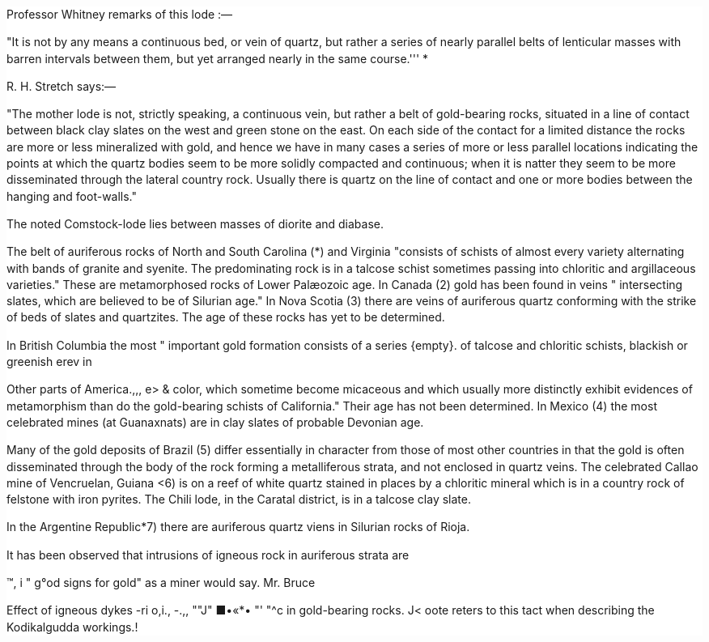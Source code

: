   
  Professor Whitney remarks of this lode :—


\"It is not by any means a continuous bed, or vein of quartz, but rather a series of
nearly parallel belts of lenticular masses with barren intervals between them, but yet arranged
nearly in the same course.''' *  
  
  
  R. H. Stretch says:—


\"The mother lode is not, strictly speaking, a continuous vein, but rather a belt of gold-bearing
rocks, situated in a line of contact between black clay slates on the west and green stone on the
east. On each side of the contact for a limited distance the rocks are more or less mineralized
with gold, and hence we have in many cases a series of more or less parallel locations indicating
the points at which the quartz bodies seem to be more solidly compacted and continuous; when it
is natter they seem to be more disseminated through the lateral country rock. Usually there is
quartz on the line of contact and one or more bodies between the hanging and foot-walls."  
  
  
  The noted Comstock-lode lies between masses of diorite and diabase.


The belt of auriferous rocks of North and South Carolina (*) and Virginia
\"consists of schists of almost every variety alternating with bands of granite and
syenite. The predominating rock is in a talcose schist sometimes passing into
chloritic and argillaceous varieties." These are metamorphosed rocks of Lower
Palæozoic age. In Canada (2) gold has been found in veins " intersecting slates,
which are believed to be of Silurian age." In Nova Scotia (3) there are veins of
auriferous quartz conforming with the strike of beds of slates and quartzites.
The age of these rocks has yet to be determined.


In British Columbia the most " important gold formation consists of a series
{empty}. of talcose and chloritic schists, blackish or greenish erev in

Other parts of America.,,, e> & 
color, which sometime become micaceous and which usually
more distinctly exhibit evidences of metamorphism than do the gold-bearing schists
of California." Their age has not been determined. In Mexico (4) the most
celebrated mines (at Guanaxnats) are in clay slates of probable Devonian age.


Many of the gold deposits of Brazil (5) differ essentially in character from those
of most other countries in that the gold is often disseminated through the body of
the rock forming a metalliferous strata, and not enclosed in quartz veins. The
celebrated Callao mine of Vencruelan, Guiana <6) is on a reef of white quartz stained
in places by a chloritic mineral which is in a country rock of felstone with iron
pyrites. The Chili lode, in the Caratal district, is in a talcose clay slate.


In the Argentine Republic*7) there are auriferous quartz viens in Silurian rocks
of Rioja.


It has been observed that intrusions of igneous rock in auriferous strata are

™, i " g°od signs for gold" as a miner would say. Mr. Bruce

Effect of igneous dykes -ri o,i., -.,, ""J" ■•«*• "' "^c
in gold-bearing rocks. J< oote reters to this tact when describing the Kodikalgudda
workings.!
